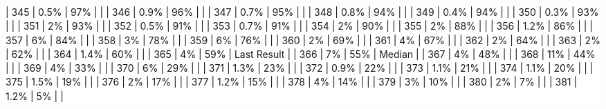 | 345 | 0.5% | 97% |  |
| 346 | 0.9% | 96% |  |
| 347 | 0.7% | 95% |  |
| 348 | 0.8% | 94% |  |
| 349 | 0.4% | 94% |  |
| 350 | 0.3% | 93% |  |
| 351 | 2% | 93% |  |
| 352 | 0.5% | 91% |  |
| 353 | 0.7% | 91% |  |
| 354 | 2% | 90% |  |
| 355 | 2% | 88% |  |
| 356 | 1.2% | 86% |  |
| 357 | 6% | 84% |  |
| 358 | 3% | 78% |  |
| 359 | 6% | 76% |  |
| 360 | 2% | 69% |  |
| 361 | 4% | 67% |  |
| 362 | 2% | 64% |  |
| 363 | 2% | 62% |  |
| 364 | 1.4% | 60% |  |
| 365 | 4% | 59% | Last Result |
| 366 | 7% | 55% | Median |
| 367 | 4% | 48% |  |
| 368 | 11% | 44% |  |
| 369 | 4% | 33% |  |
| 370 | 6% | 29% |  |
| 371 | 1.3% | 23% |  |
| 372 | 0.9% | 22% |  |
| 373 | 1.1% | 21% |  |
| 374 | 1.1% | 20% |  |
| 375 | 1.5% | 19% |  |
| 376 | 2% | 17% |  |
| 377 | 1.2% | 15% |  |
| 378 | 4% | 14% |  |
| 379 | 3% | 10% |  |
| 380 | 2% | 7% |  |
| 381 | 1.2% | 5% |  |